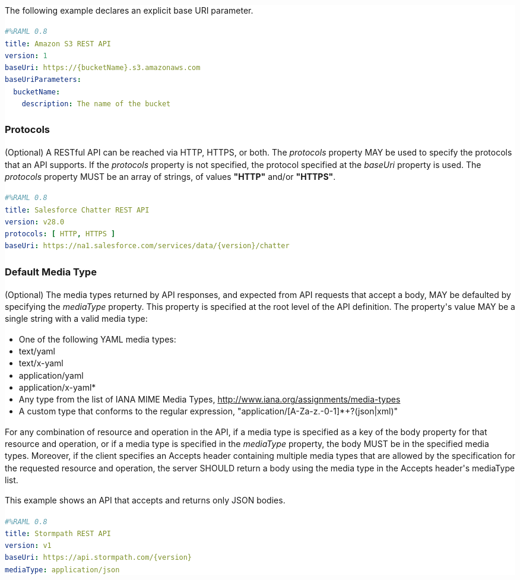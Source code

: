 The following example declares an explicit base URI parameter.

```yaml
#%RAML 0.8
title: Amazon S3 REST API
version: 1
baseUri: https://{bucketName}.s3.amazonaws.com
baseUriParameters:
  bucketName:
    description: The name of the bucket
```

### Protocols
(Optional)
A RESTful API can be reached via HTTP, HTTPS, or both. The *protocols* property MAY be used to specify the protocols that an API supports. If the *protocols* property is not specified, the protocol specified at the *baseUri* property is used. The *protocols* property MUST be an array of strings, of values __"HTTP"__ and/or __"HTTPS"__.

```yaml
#%RAML 0.8
title: Salesforce Chatter REST API
version: v28.0
protocols: [ HTTP, HTTPS ]
baseUri: https://na1.salesforce.com/services/data/{version}/chatter
```

### Default Media Type
(Optional)
The media types returned by API responses, and expected from API requests that accept a body, MAY be defaulted by specifying the *mediaType* property. This property is specified at the root level of the API definition. The property's value MAY be a single string with a valid media type:
* One of the following YAML media types:
 * text/yaml
 * text/x-yaml
 * application/yaml
 * application/x-yaml*
* Any type from the list of IANA MIME Media Types, http://www.iana.org/assignments/media-types
* A custom type that conforms to the regular expression, "application\/[A-Za-z\.-0-1]*\+?(json|xml)"

For any combination of resource and operation in the API, if a media type is specified as a key of the body property for that resource and operation, or if a media type is specified in the *mediaType* property, the body MUST be in the specified media types. Moreover, if the client specifies an Accepts header containing multiple media types that are allowed by the specification for the requested resource and operation, the server SHOULD return a body using the media type in the Accepts header's mediaType list.

This example shows an API that accepts and returns only JSON bodies.

```yaml
#%RAML 0.8
title: Stormpath REST API
version: v1
baseUri: https://api.stormpath.com/{version}
mediaType: application/json
```
